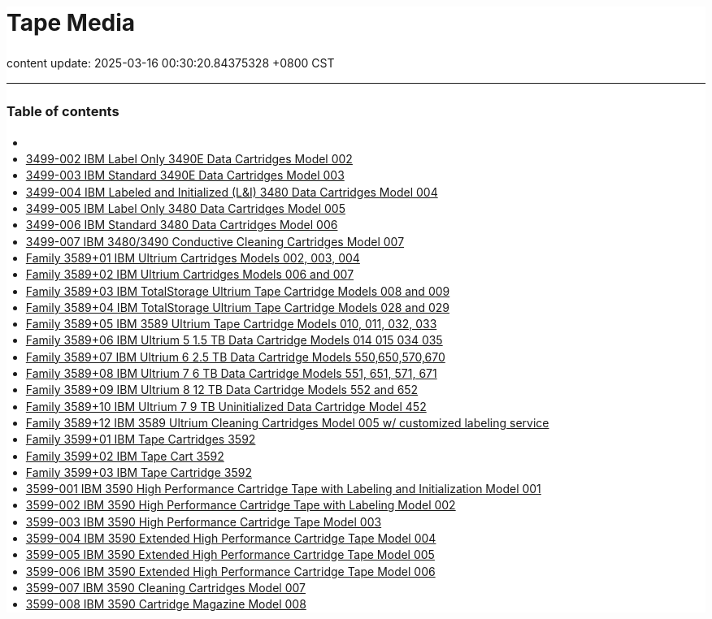 # Tape Media

content update: 2025-03-16 00:30:20.84375328 +0800 CST

---

### Table of contents


- [](#)
- [3499-002 IBM Label Only 3490E Data Cartridges Model 002](#3499-002-ibm-label-only-3490e-data-cartridges-model-002)
- [3499-003 IBM Standard 3490E Data Cartridges Model 003](#3499-003-ibm-standard-3490e-data-cartridges-model-003)
- [3499-004 IBM Labeled and Initialized (L&I) 3480 Data Cartridges Model 004](#3499-004-ibm-labeled-and-initialized-l-i-3480-data-cartridges-model-004)
- [3499-005 IBM Label Only 3480 Data Cartridges Model 005](#3499-005-ibm-label-only-3480-data-cartridges-model-005)
- [3499-006 IBM Standard 3480 Data Cartridges Model 006](#3499-006-ibm-standard-3480-data-cartridges-model-006)
- [3499-007 IBM 3480/3490 Conductive Cleaning Cartridges Model 007](#3499-007-ibm-3480-3490-conductive-cleaning-cartridges-model-007)
- [Family 3589+01 IBM Ultrium Cartridges Models 002, 003, 004](#family-358901-ibm-ultrium-cartridges-models-002-003-004)
- [Family 3589+02 IBM Ultrium Cartridges Models 006 and 007](#family-358902-ibm-ultrium-cartridges-models-006-and-007)
- [Family 3589+03 IBM TotalStorage Ultrium Tape Cartridge Models 008 and 009](#family-358903-ibm-totalstorage-ultrium-tape-cartridge-models-008-and-009)
- [Family 3589+04 IBM TotalStorage Ultrium Tape Cartridge Models 028 and 029](#family-358904-ibm-totalstorage-ultrium-tape-cartridge-models-028-and-029)
- [Family 3589+05 IBM 3589 Ultrium Tape Cartridge Models 010, 011, 032, 033](#family-358905-ibm-3589-ultrium-tape-cartridge-models-010-011-032-033)
- [Family 3589+06 IBM Ultrium 5 1.5 TB Data Cartridge Models 014 015 034 035](#family-358906-ibm-ultrium-5-15-tb-data-cartridge-models-014-015-034-035)
- [Family 3589+07 IBM Ultrium 6 2.5 TB Data Cartridge Models 550,650,570,670](#family-358907-ibm-ultrium-6-25-tb-data-cartridge-models-550-650-570-670)
- [Family 3589+08 IBM Ultrium 7 6 TB Data Cartridge Models 551, 651, 571, 671](#family-358908-ibm-ultrium-7-6-tb-data-cartridge-models-551-651-571-671)
- [Family 3589+09 IBM Ultrium 8 12 TB Data Cartridge Models 552 and 652](#family-358909-ibm-ultrium-8-12-tb-data-cartridge-models-552-and-652)
- [Family 3589+10 IBM Ultrium 7 9 TB Uninitialized Data Cartridge Model 452](#family-358910-ibm-ultrium-7-9-tb-uninitialized-data-cartridge-model-452)
- [Family 3589+12 IBM 3589 Ultrium Cleaning Cartridges Model 005 w/ customized labeling service](#family-358912-ibm-3589-ultrium-cleaning-cartridges-model-005-w-customized-labeling-service)
- [Family 3599+01 IBM Tape Cartridges 3592](#family-359901-ibm-tape-cartridges-3592)
- [Family 3599+02 IBM Tape Cart 3592](#family-359902-ibm-tape-cart-3592)
- [Family 3599+03 IBM Tape Cartridge 3592](#family-359903-ibm-tape-cartridge-3592)
- [3599-001 IBM 3590 High Performance Cartridge Tape with Labeling and Initialization Model 001](#3599-001-ibm-3590-high-performance-cartridge-tape-with-labeling-and-initialization-model-001)
- [3599-002 IBM 3590 High Performance Cartridge Tape with Labeling Model 002](#3599-002-ibm-3590-high-performance-cartridge-tape-with-labeling-model-002)
- [3599-003 IBM 3590 High Performance Cartridge Tape Model 003](#3599-003-ibm-3590-high-performance-cartridge-tape-model-003)
- [3599-004 IBM 3590 Extended High Performance Cartridge Tape Model 004](#3599-004-ibm-3590-extended-high-performance-cartridge-tape-model-004)
- [3599-005 IBM 3590 Extended High Performance Cartridge Tape Model 005](#3599-005-ibm-3590-extended-high-performance-cartridge-tape-model-005)
- [3599-006 IBM 3590 Extended High Performance Cartridge Tape Model 006](#3599-006-ibm-3590-extended-high-performance-cartridge-tape-model-006)
- [3599-007 IBM 3590 Cleaning Cartridges Model 007](#3599-007-ibm-3590-cleaning-cartridges-model-007)
- [3599-008 IBM 3590 Cartridge Magazine Model 008](#3599-008-ibm-3590-cartridge-magazine-model-008)